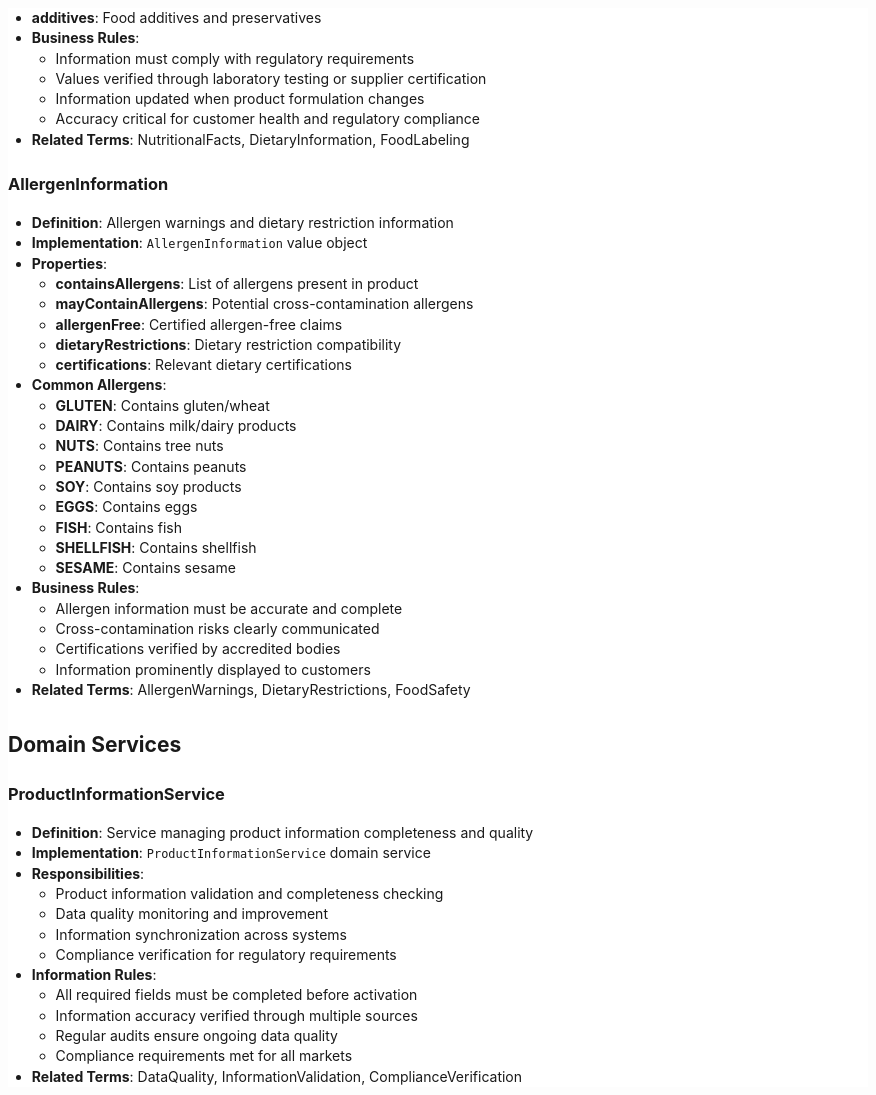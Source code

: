   - **additives**: Food additives and preservatives
- **Business Rules**:
  - Information must comply with regulatory requirements
  - Values verified through laboratory testing or supplier certification
  - Information updated when product formulation changes
  - Accuracy critical for customer health and regulatory compliance
- **Related Terms**: NutritionalFacts, DietaryInformation, FoodLabeling

### AllergenInformation

- **Definition**: Allergen warnings and dietary restriction information
- **Implementation**: `AllergenInformation` value object
- **Properties**:
  - **containsAllergens**: List of allergens present in product
  - **mayContainAllergens**: Potential cross-contamination allergens
  - **allergenFree**: Certified allergen-free claims
  - **dietaryRestrictions**: Dietary restriction compatibility
  - **certifications**: Relevant dietary certifications
- **Common Allergens**:
  - **GLUTEN**: Contains gluten/wheat
  - **DAIRY**: Contains milk/dairy products
  - **NUTS**: Contains tree nuts
  - **PEANUTS**: Contains peanuts
  - **SOY**: Contains soy products
  - **EGGS**: Contains eggs
  - **FISH**: Contains fish
  - **SHELLFISH**: Contains shellfish
  - **SESAME**: Contains sesame
- **Business Rules**:
  - Allergen information must be accurate and complete
  - Cross-contamination risks clearly communicated
  - Certifications verified by accredited bodies
  - Information prominently displayed to customers
- **Related Terms**: AllergenWarnings, DietaryRestrictions, FoodSafety

## Domain Services

### ProductInformationService

- **Definition**: Service managing product information completeness and quality
- **Implementation**: `ProductInformationService` domain service
- **Responsibilities**:
  - Product information validation and completeness checking
  - Data quality monitoring and improvement
  - Information synchronization across systems
  - Compliance verification for regulatory requirements
- **Information Rules**:
  - All required fields must be completed before activation
  - Information accuracy verified through multiple sources
  - Regular audits ensure ongoing data quality
  - Compliance requirements met for all markets
- **Related Terms**: DataQuality, InformationValidation, ComplianceVerification
